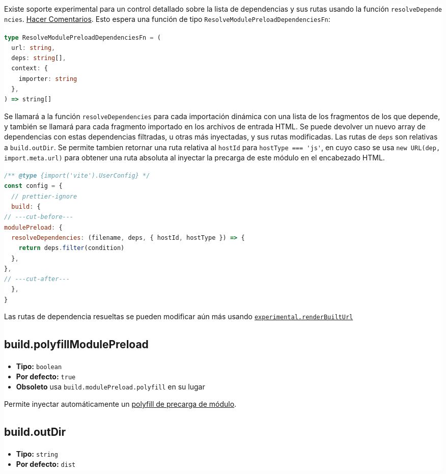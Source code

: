 Existe soporte experimental para un control detallado sobre la lista de dependencias y sus rutas usando la función `resolveDependencies`. [Hacer Comentarios](https://github.com/vitejs/vite/discussions/13841). Esto espera una función de tipo `ResolveModulePreloadDependenciesFn`:

```ts
type ResolveModulePreloadDependenciesFn = (
  url: string,
  deps: string[],
  context: {
    importer: string
  },
) => string[]
```

Se llamará a la función `resolveDependencies` para cada importación dinámica con una lista de los fragmentos de los que depende, y también se llamará para cada fragmento importado en los archivos de entrada HTML. Se puede devolver un nuevo array de dependencias con estas dependencias filtradas, u otras más inyectadas, y sus rutas modificadas. Las rutas de `deps` son relativas a `build.outDir`. Se permite tambien retornar una ruta relativa al `hostId` para `hostType === 'js'`, en cuyo caso se usa `new URL(dep, import.meta.url)` para obtener una ruta absoluta al inyectar la precarga de este módulo en el encabezado HTML.

```js twoslash
/** @type {import('vite').UserConfig} */
const config = {
  // prettier-ignore
  build: {
// ---cut-before---
modulePreload: {
  resolveDependencies: (filename, deps, { hostId, hostType }) => {
    return deps.filter(condition)
  },
},
// ---cut-after---
  },
}
```

Las rutas de dependencia resueltas se pueden modificar aún más usando [`experimental.renderBuiltUrl`](../guide/build.md#advanced-base-options)

## build.polyfillModulePreload

- **Tipo:** `boolean`
- **Por defecto:** `true`
- **Obsoleto** usa `build.modulePreload.polyfill` en su lugar

Permite inyectar automáticamente un [polyfill de precarga de módulo](https://guybedford.com/es-module-preloading-integrity#modulepreload-polyfill).

## build.outDir

- **Tipo:** `string`
- **Por defecto:** `dist`

